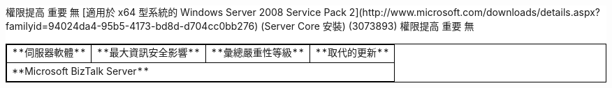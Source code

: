 </td>
<td style="border:1px solid black;">
權限提高

</td>
<td style="border:1px solid black;">
重要

</td>
<td style="border:1px solid black;">
無

</td>
</tr>
<tr>
<td style="border:1px solid black;">
[適用於 x64 型系統的 Windows Server 2008 Service Pack 2](http://www.microsoft.com/downloads/details.aspx?familyid=94024da4-95b5-4173-bd8d-d704cc0bb276) (Server Core 安裝)  
(3073893)

</td>
<td style="border:1px solid black;">
權限提高

</td>
<td style="border:1px solid black;">
重要

</td>
<td style="border:1px solid black;">
無

</td>
</tr>
</table>
 
<p> </p>
<table style="border:1px solid black;">
 
<tr>
<td style="border:1px solid black;">
**伺服器軟體**

</td>
<td style="border:1px solid black;">
**最大資訊安全影響**

</td>
<td style="border:1px solid black;">
**彙總嚴重性等級**

</td>
<td style="border:1px solid black;">
**取代的更新**

</td>
</tr>
<tr>
<td style="border:1px solid black;" colspan="4">
**Microsoft BizTalk Server**
